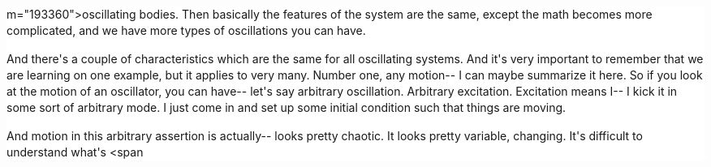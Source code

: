   m="193360">oscillating</span> <span m="193930">bodies.</span> <span
  m="194290">Then</span> <span m="195850">basically</span> <span
  m="196240">the</span> <span m="196360">features</span> <span
  m="196870">of</span> <span m="196990">the</span> <span
  m="197110">system</span> <span m="197530">are</span> <span
  m="197650">the</span> <span m="197770">same,</span> <span
  m="198550">except</span> <span m="198850">the</span> <span
  m="199030">math</span> <span m="199330">becomes</span> <span
  m="199690">more</span> <span m="199810">complicated,</span> <span
  m="200400">and</span> <span m="200470">we</span> <span m="200560">have</span>
  <span m="200740">more</span> <span m="201010">types</span> <span
  m="201400">of</span> <span m="201490">oscillations</span> <span
  m="201800">you</span> <span m="202110">can</span> <span
  m="202280">have.</span></p><p><span m="203480">And</span> <span
  m="204420">there's</span> <span m="204940">a</span> <span
  m="205000">couple</span> <span m="205330">of</span> <span
  m="205450">characteristics</span> <span m="207100">which</span> <span
  m="207400">are</span> <span m="207490">the</span> <span m="207610">same</span>
  <span m="208390">for</span> <span m="208600">all</span> <span
  m="209110">oscillating</span> <span m="209710">systems.</span> <span
  m="210220">And</span> <span m="210310">it's</span> <span
  m="210430">very</span> <span m="210640">important</span> <span
  m="211150">to</span> <span m="211270">remember</span> <span
  m="211690">that</span> <span m="212260">we</span> <span m="212380">are</span>
  <span m="212440">learning</span> <span m="212910">on</span> <span
  m="213070">one</span> <span m="213280">example,</span> <span
  m="213790">but</span> <span m="213960">it</span> <span
  m="214060">applies</span> <span m="214450">to</span> <span
  m="214570">very</span> <span m="214830">many.</span> <span
  m="215740">Number</span> <span m="215980">one,</span> <span
  m="217190">any</span> <span m="217590">motion--</span> <span
  m="218170">I</span> <span m="218230">can</span> <span m="218380">maybe</span>
  <span m="218590">summarize</span> <span m="219160">it</span> <span
  m="219250">here.</span> <span m="221520">So</span> <span m="221680">if</span>
  <span m="221770">you</span> <span m="221830">look</span> <span
  m="222040">at</span> <span m="222130">the</span> <span
  m="222250">motion</span> <span m="222700">of an</span> <span
  m="222820">oscillator,</span> <span m="227210">you</span> <span
  m="227360">can</span> <span m="227570">have--</span> <span
  m="229070">let's</span> <span m="229220">say</span> <span
  m="229490">arbitrary</span> <span m="230190">oscillation.</span> <span
  m="232290">Arbitrary</span> <span m="234270">excitation.</span> <span
  m="238300">Excitation</span> <span m="238980">means</span> <span
  m="239260">I--</span> <span m="241150">I</span> <span m="241300">kick</span>
  <span m="241600">it</span> <span m="241720">in</span> <span
  m="241840">some</span> <span m="242020">sort</span> <span m="242200">of</span>
  <span m="242350">arbitrary</span> <span m="243490">mode.</span> <span
  m="245630">I</span> <span m="245710">just</span> <span m="245920">come</span>
  <span m="246190">in</span> <span m="246340">and</span> <span
  m="246760">set</span> <span m="246970">up</span> <span m="247120">some</span>
  <span m="247450">initial</span> <span m="247870">condition</span> <span
  m="248175">such</span> <span m="248480">that</span> <span
  m="248710">things</span> <span m="249040">are</span> <span
  m="249130">moving.</span></p><p><span m="250270">And</span> <span
  m="252190">motion</span> <span m="252790">in</span> <span
  m="252970">this</span> <span m="253240">arbitrary</span> <span
  m="253750">assertion</span> <span m="254140">is</span> <span
  m="254320">actually--</span> <span m="254980">looks</span> <span
  m="255250">pretty</span> <span m="256240">chaotic.</span> <span
  m="256930">It</span> <span m="257230">looks</span> <span
  m="258470">pretty</span> <span m="259410">variable,</span> <span
  m="260380">changing.</span> <span m="261040">It's</span> <span
  m="261160">difficult</span> <span m="261670">to</span> <span
  m="261850">understand</span> <span m="262450">what's</span> <span